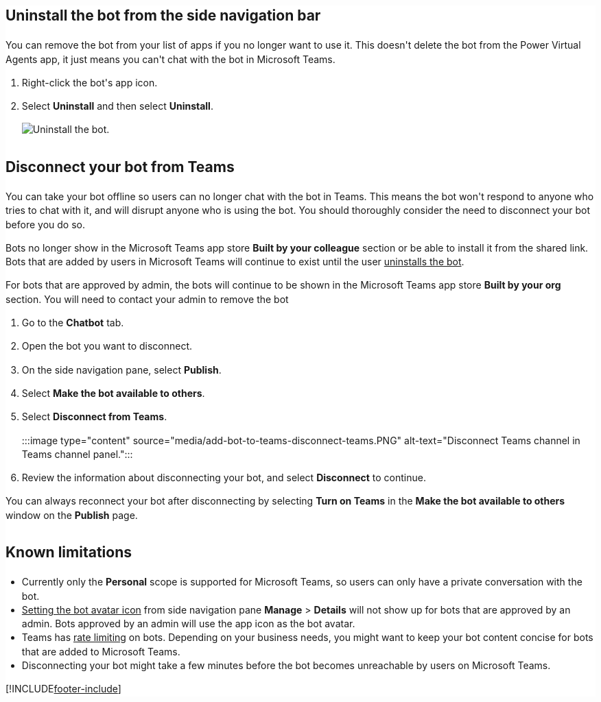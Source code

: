 
## Uninstall the bot from the side navigation bar

You can remove the bot from your list of apps if you no longer want to use it. This doesn't delete the bot from the Power Virtual Agents app, it just means you can't chat with the bot in Microsoft Teams.

1. Right-click the bot's app icon.

2. Select **Uninstall** and then select **Uninstall**.

   ![Uninstall the bot.](media/channel-teams-delete-channel-teams.png)

## Disconnect your bot from Teams

You can take your bot offline so users can no longer chat with the bot in Teams. This means the bot won't respond to anyone who tries to chat with it, and will disrupt anyone who is using the bot. You should thoroughly consider the need to disconnect your bot before you do so.

Bots no longer show in the Microsoft Teams app store **Built by your colleague** section or be able to install it from the shared link. Bots that are added by users in Microsoft Teams will continue to exist until the user [uninstalls the bot](#uninstall-the-bot-from-the-side-navigation-bar).

For bots that are approved by admin, the bots will continue to be shown in the Microsoft Teams app store **Built by your org** section. You will need to contact your admin to remove the bot


1. Go to the **Chatbot** tab.

1. Open the bot you want to disconnect.

1. On the side navigation pane, select **Publish**.

1. Select **Make the bot available to others**.

1. Select **Disconnect from Teams**.

   :::image type="content" source="media/add-bot-to-teams-disconnect-teams.PNG" alt-text="Disconnect Teams channel in Teams channel panel.":::

1. Review the information about disconnecting your bot, and select **Disconnect** to continue.

You can always reconnect your bot after disconnecting by selecting **Turn on Teams** in the **Make the bot available to others** window on the **Publish** page.



## Known limitations
- Currently only the **Personal** scope is supported for Microsoft Teams, so users can only have a private conversation with the bot.
- [Setting the bot avatar icon](customize-default-canvas-teams.md) from side navigation pane **Manage** > **Details** will not show up for bots that are approved by an admin. Bots approved by an admin will use the app icon as the bot avatar.
- Teams has [rate limiting](/microsoftteams/platform/concepts/bots/rate-limit) on bots. Depending on your business needs, you might want to keep your bot content concise for bots that are added to Microsoft Teams.
- Disconnecting your bot might take a few minutes before the bot becomes unreachable by users on Microsoft Teams.



   







[!INCLUDE[footer-include](../includes/footer-banner.md)]

